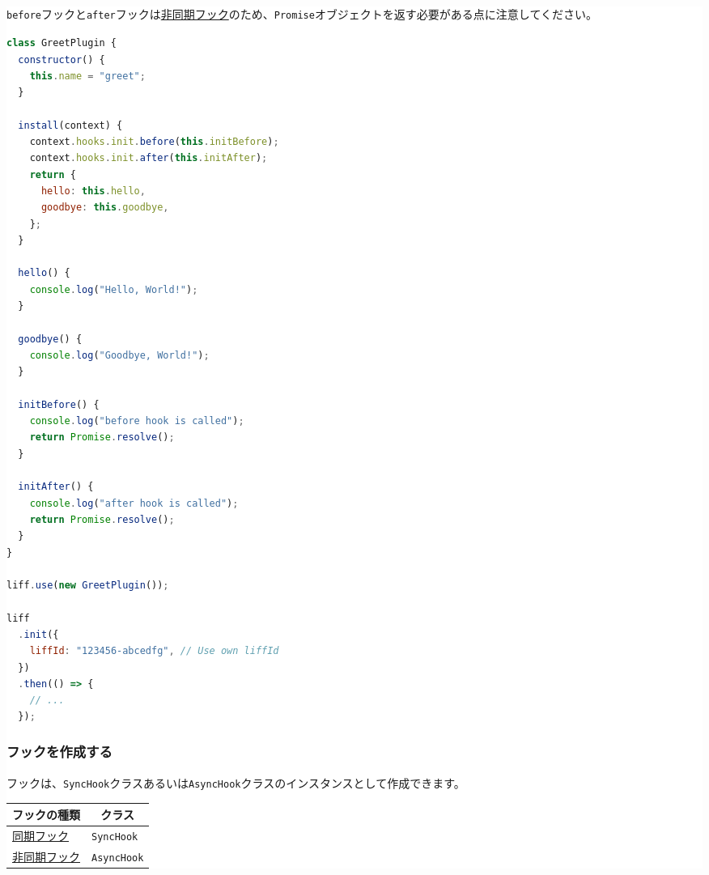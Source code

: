 `before`フックと`after`フックは[非同期フック](#async-hook)のため、`Promise`オブジェクトを返す必要がある点に注意してください。

```js
class GreetPlugin {
  constructor() {
    this.name = "greet";
  }

  install(context) {
    context.hooks.init.before(this.initBefore);
    context.hooks.init.after(this.initAfter);
    return {
      hello: this.hello,
      goodbye: this.goodbye,
    };
  }

  hello() {
    console.log("Hello, World!");
  }

  goodbye() {
    console.log("Goodbye, World!");
  }

  initBefore() {
    console.log("before hook is called");
    return Promise.resolve();
  }

  initAfter() {
    console.log("after hook is called");
    return Promise.resolve();
  }
}

liff.use(new GreetPlugin());

liff
  .init({
    liffId: "123456-abcedfg", // Use own liffId
  })
  .then(() => {
    // ...
  });
```

### フックを作成する

フックは、`SyncHook`クラスあるいは`AsyncHook`クラスのインスタンスとして作成できます。

| フックの種類 | クラス |
| --- | --- |
| [同期フック](#sync-hook) | `SyncHook` |
| [非同期フック](#async-hook) | `AsyncHook` |
